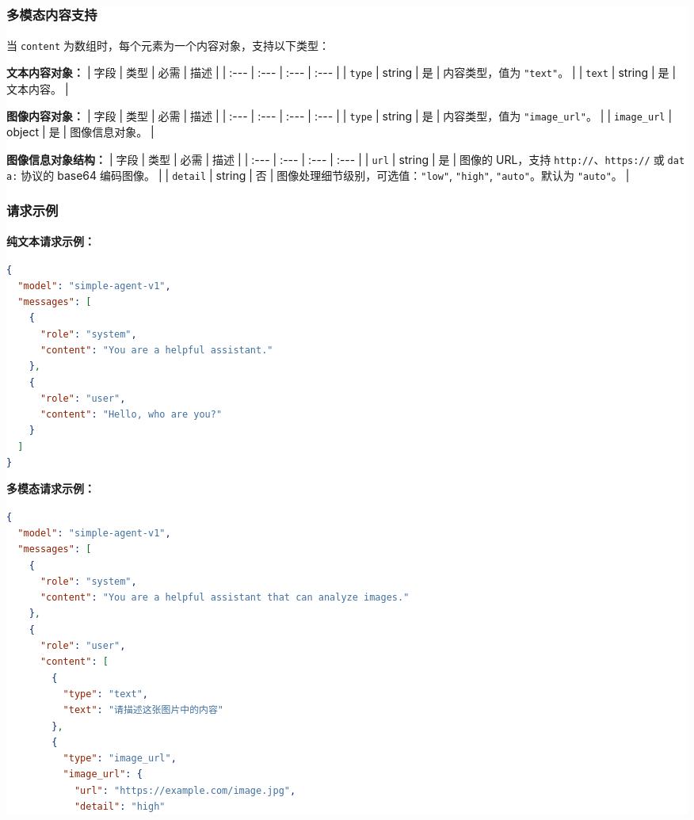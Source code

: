 ### 多模态内容支持

当 `content` 为数组时，每个元素为一个内容对象，支持以下类型：

**文本内容对象：**
| 字段 | 类型 | 必需 | 描述 |
| :--- | :--- | :--- | :--- |
| `type` | string | 是 | 内容类型，值为 `"text"`。 |
| `text` | string | 是 | 文本内容。 |

**图像内容对象：**
| 字段 | 类型 | 必需 | 描述 |
| :--- | :--- | :--- | :--- |
| `type` | string | 是 | 内容类型，值为 `"image_url"`。 |
| `image_url` | object | 是 | 图像信息对象。 |

**图像信息对象结构：**
| 字段 | 类型 | 必需 | 描述 |
| :--- | :--- | :--- | :--- |
| `url` | string | 是 | 图像的 URL，支持 `http://`、`https://` 或 `data:` 协议的 base64 编码图像。 |
| `detail` | string | 否 | 图像处理细节级别，可选值：`"low"`, `"high"`, `"auto"`。默认为 `"auto"`。 |

### 请求示例

**纯文本请求示例：**
```json
{
  "model": "simple-agent-v1",
  "messages": [
    {
      "role": "system",
      "content": "You are a helpful assistant."
    },
    {
      "role": "user",
      "content": "Hello, who are you?"
    }
  ]
}
```

**多模态请求示例：**
```json
{
  "model": "simple-agent-v1",
  "messages": [
    {
      "role": "system",
      "content": "You are a helpful assistant that can analyze images."
    },
    {
      "role": "user",
      "content": [
        {
          "type": "text",
          "text": "请描述这张图片中的内容"
        },
        {
          "type": "image_url",
          "image_url": {
            "url": "https://example.com/image.jpg",
            "detail": "high"
```